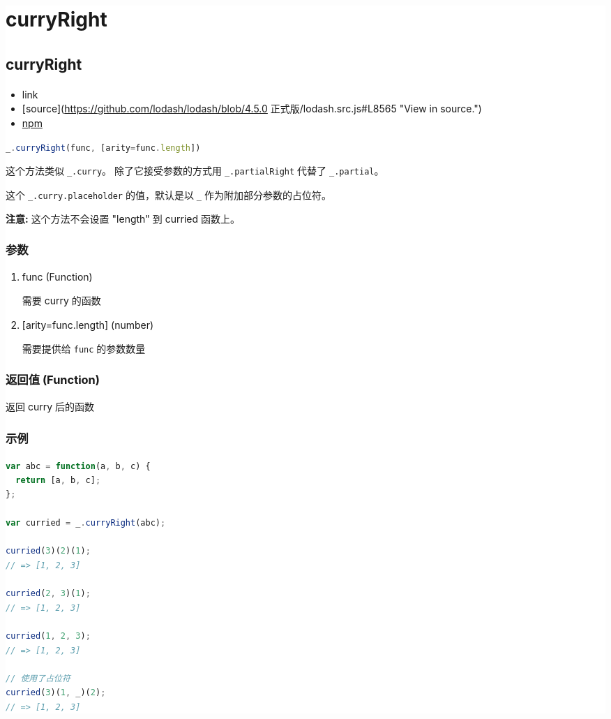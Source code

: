 # curryRight

## curryRight

*   link
*   [source](https://github.com/lodash/lodash/blob/4.5.0 正式版/lodash.src.js#L8565 "View in source.")
*   [npm](https://www.npmjs.com/package/lodash.curryright "See the npm package.")

```js
_.curryRight(func, [arity=func.length]) 
```

这个方法类似 `_.curry`。 除了它接受参数的方式用 `_.partialRight` 代替了 `_.partial`。

这个 `_.curry.placeholder` 的值，默认是以 `_` 作为附加部分参数的占位符。

**注意:** 这个方法不会设置 "length" 到 curried 函数上。

### 参数

1.  func (Function)

    需要 curry 的函数

2.  [arity=func.length] (number)

    需要提供给 `func` 的参数数量

### 返回值 (Function)

返回 curry 后的函数

### 示例

```js
var abc = function(a, b, c) {
  return [a, b, c];
};

var curried = _.curryRight(abc);

curried(3)(2)(1);
// => [1, 2, 3]

curried(2, 3)(1);
// => [1, 2, 3]

curried(1, 2, 3);
// => [1, 2, 3]

// 使用了占位符
curried(3)(1, _)(2);
// => [1, 2, 3] 
```
